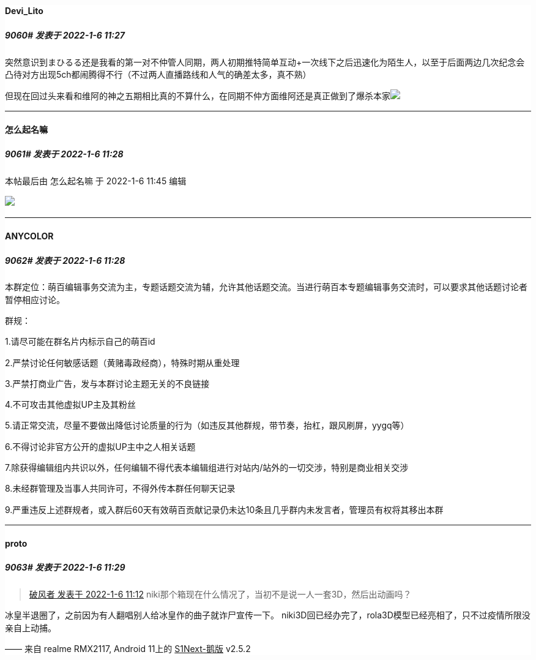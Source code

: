 ####  Devi_Lito  
##### 9060#       发表于 2022-1-6 11:27

突然意识到まひるる还是我看的第一对不仲管人同期，两人初期推特简单互动+一次线下之后迅速化为陌生人，以至于后面两边几次纪念会凸待对方出现5ch都闹腾得不行（不过两人直播路线和人气的确差太多，真不熟）

但现在回过头来看和维阿的神之五期相比真的不算什么，在同期不仲方面维阿还是真正做到了爆杀本家<img src="https://static.saraba1st.com/image/smiley/face2017/067.png" referrerpolicy="no-referrer">



*****

####  怎么起名嘛  
##### 9061#       发表于 2022-1-6 11:28

 本帖最后由 怎么起名嘛 于 2022-1-6 11:45 编辑 

<img src="https://static.saraba1st.com/image/smiley/face2017/020.png" referrerpolicy="no-referrer">

*****

####  ANYCOLOR  
##### 9062#       发表于 2022-1-6 11:28

本群定位：萌百编辑事务交流为主，专题话题交流为辅，允许其他话题交流。当进行萌百本专题编辑事务交流时，可以要求其他话题讨论者暂停相应讨论。

群规：

1.请尽可能在群名片内标示自己的萌百id

2.严禁讨论任何敏感话题（黄赌毒政经商），特殊时期从重处理

3.严禁打商业广告，发与本群讨论主题无关的不良链接

4.不可攻击其他虚拟UP主及其粉丝

5.请正常交流，尽量不要做出降低讨论质量的行为（如违反其他群规，带节奏，抬杠，跟风刷屏，yygq等）

6.不得讨论非官方公开的虚拟UP主中之人相关话题

7.除获得编辑组内共识以外，任何编辑不得代表本编辑组进行对站内/站外的一切交涉，特别是商业相关交涉

8.未经群管理及当事人共同许可，不得外传本群任何聊天记录

9.严重违反上述群规者，或入群后60天有效萌百贡献记录仍未达10条且几乎群内未发言者，管理员有权将其移出本群

*****

####  proto  
##### 9063#       发表于 2022-1-6 11:29

<blockquote><a href="httphttps://bbs.saraba1st.com/2b/forum.php?mod=redirect&amp;goto=findpost&amp;pid=54184034&amp;ptid=2045222" target="_blank">破风者 发表于 2022-1-6 11:12</a>
niki那个箱现在什么情况了，当初不是说一人一套3D，然后出动画吗？</blockquote>
冰皇半退圈了，之前因为有人翻唱别人给冰皇作的曲子就诈尸宣传一下。
niki3D回已经办完了，rola3D模型已经亮相了，只不过疫情所限没亲自上动捕。

—— 来自 realme RMX2117, Android 11上的 [S1Next-鹅版](https://github.com/ykrank/S1-Next/releases) v2.5.2
